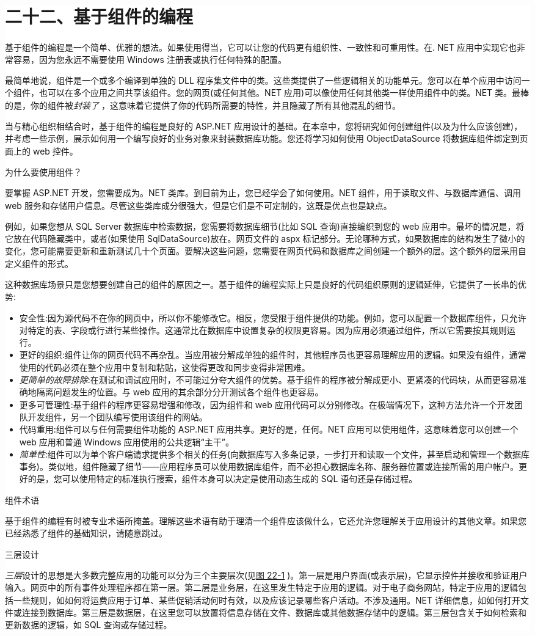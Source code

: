 # 二十二、基于组件的编程

基于组件的编程是一个简单、优雅的想法。如果使用得当，它可以让您的代码更有组织性、一致性和可重用性。在. NET 应用中实现它也非常容易，因为您永远不需要使用 Windows 注册表或执行任何特殊的配置。

最简单地说，组件是一个或多个编译到单独的 DLL 程序集文件中的类。这些类提供了一些逻辑相关的功能单元。您可以在单个应用中访问一个组件，也可以在多个应用之间共享该组件。您的网页(或任何其他。NET 应用)可以像使用任何其他类一样使用组件中的类。NET 类。最棒的是，你的组件被*封装了* ，这意味着它提供了你的代码所需要的特性，并且隐藏了所有其他混乱的细节。

当与精心组织相结合时，基于组件的编程是良好的 ASP.NET 应用设计的基础。在本章中，您将研究如何创建组件(以及为什么应该创建)，并考虑一些示例，展示如何用一个编写良好的业务对象来封装数据库功能。您还将学习如何使用 ObjectDataSource 将数据库组件绑定到页面上的 web 控件。

为什么要使用组件？

要掌握 ASP.NET 开发，您需要成为。NET 类库。到目前为止，您已经学会了如何使用。NET 组件，用于读取文件、与数据库通信、调用 web 服务和存储用户信息。尽管这些类库成分很强大，但是它们是不可定制的，这既是优点也是缺点。

例如，如果您想从 SQL Server 数据库中检索数据，您需要将数据库细节(比如 SQL 查询)直接编织到您的 web 应用中。最坏的情况是，将它放在代码隐藏类中，或者(如果使用 SqlDataSource)放在。网页文件的 aspx 标记部分。无论哪种方式，如果数据库的结构发生了微小的变化，您可能需要更新和重新测试几十个页面。要解决这些问题，您需要在网页代码和数据库之间创建一个额外的层。这个额外的层采用自定义组件的形式。

这种数据库场景只是您想要创建自己的组件的原因之一。基于组件的编程实际上只是良好的代码组织原则的逻辑延伸，它提供了一长串的优势:

*   安全性:因为源代码不在你的网页中，所以你不能修改它。相反，您受限于组件提供的功能。例如，您可以配置一个数据库组件，只允许对特定的表、字段或行进行某些操作。这通常比在数据库中设置复杂的权限更容易。因为应用必须通过组件，所以它需要按其规则运行。
*   更好的组织:组件让你的网页代码不再杂乱。当应用被分解成单独的组件时，其他程序员也更容易理解应用的逻辑。如果没有组件，通常使用的代码必须在整个应用中复制和粘贴，这使得更改和同步变得非常困难。
*   *更简单的故障排除*:在测试和调试应用时，不可能过分夸大组件的优势。基于组件的程序被分解成更小、更紧凑的代码块，从而更容易准确地隔离问题发生的位置。与 web 应用的其余部分分开测试各个组件也更容易。
*   更多可管理性:基于组件的程序更容易增强和修改，因为组件和 web 应用代码可以分别修改。在极端情况下，这种方法允许一个开发团队开发组件，另一个团队编写使用该组件的网站。
*   代码重用:组件可以与任何需要组件功能的 ASP.NET 应用共享。更好的是，任何。NET 应用可以使用组件，这意味着您可以创建一个 web 应用和普通 Windows 应用使用的公共逻辑“主干”。
*   *简单性*:组件可以为单个客户端请求提供多个相关的任务(向数据库写入多条记录，一步打开和读取一个文件，甚至启动和管理一个数据库事务)。类似地，组件隐藏了细节——应用程序员可以使用数据库组件，而不必担心数据库名称、服务器位置或连接所需的用户帐户。更好的是，您可以使用特定的标准执行搜索，组件本身可以决定是使用动态生成的 SQL 语句还是存储过程。

组件术语

基于组件的编程有时被专业术语所掩盖。理解这些术语有助于理清一个组件应该做什么，它还允许您理解关于应用设计的其他文章。如果您已经熟悉了组件的基础知识，请随意跳过。

三层设计

*三层*设计的思想是大多数完整应用的功能可以分为三个主要层次(见[图 22-1](#Fig1) )。第一层是用户界面(或表示层)，它显示控件并接收和验证用户输入。网页中的所有事件处理程序都在第一层。第二层是业务层，在这里发生特定于应用的逻辑。对于电子商务网站，特定于应用的逻辑包括一些规则，如如何将运费应用于订单、某些促销活动何时有效，以及应该记录哪些客户活动。不涉及通用。NET 详细信息，如如何打开文件或连接到数据库。第三层是数据层，在这里您可以放置将信息存储在文件、数据库或其他数据存储中的逻辑。第三层包含关于如何检索和更新数据的逻辑，如 SQL 查询或存储过程。
